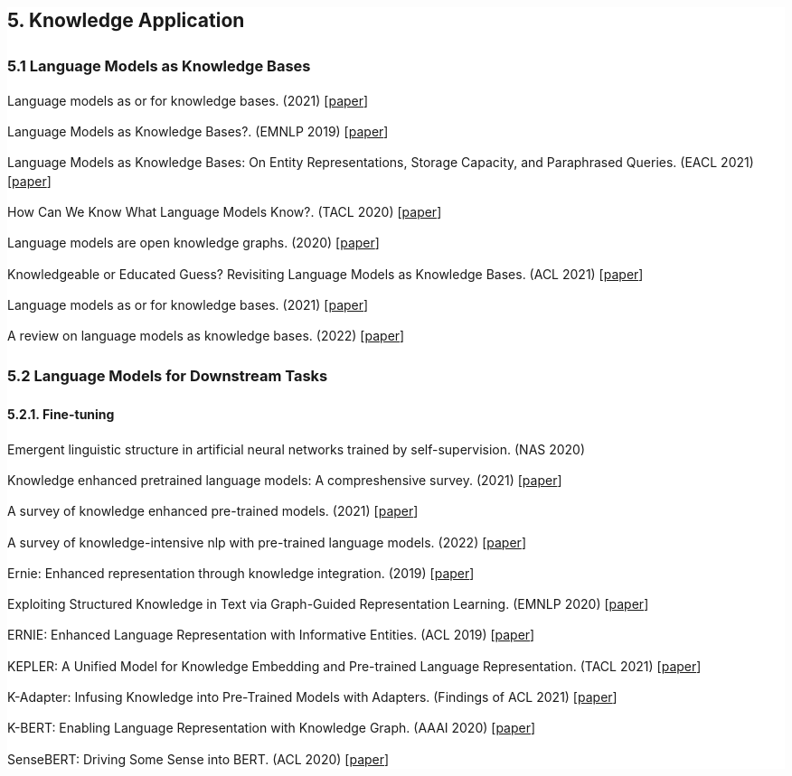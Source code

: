 ## 5. Knowledge Application

### 5.1 Language Models as Knowledge Bases

Language models as or for knowledge bases. (2021) [[paper](https://arxiv.org/abs/2110.04888)]

Language Models as Knowledge Bases?. (EMNLP 2019) [[paper](https://aclanthology.org/D19-1250)]

Language Models as Knowledge Bases: On Entity Representations, Storage Capacity, and Paraphrased Queries. (EACL 2021) [[paper](https://aclanthology.org/2021.eacl-main.153)]

How Can We Know What Language Models Know?. (TACL 2020) [[paper](https://aclanthology.org/2020.tacl-1.28)]

Language models are open knowledge graphs. (2020) [[paper](https://arxiv.org/abs/2010.11967)]

Knowledgeable or Educated Guess? Revisiting Language Models as Knowledge Bases. (ACL 2021) [[paper](https://aclanthology.org/2021.acl-long.146)]

Language models as or for knowledge bases. (2021) [[paper](https://arxiv.org/abs/2110.04888)]

A review on language models as knowledge bases. (2022) [[paper](https://arxiv.org/abs/2204.06031)]

### 5.2 Language Models for Downstream Tasks

#### 5.2.1. Fine-tuning

Emergent linguistic structure in artificial neural networks trained by self-supervision. (NAS 2020)

Knowledge enhanced pretrained language models: A compreshensive survey. (2021) [[paper](https://arxiv.org/abs/2110.08455)]

A survey of knowledge enhanced pre-trained models. (2021) [[paper](https://arxiv.org/abs/2110.00269)]

A survey of knowledge-intensive nlp with pre-trained language models. (2022) [[paper](https://arxiv.org/abs/2202.08772)]

Ernie: Enhanced representation through knowledge integration. (2019) [[paper](https://arxiv.org/abs/1904.09223)]

Exploiting Structured Knowledge in Text via Graph-Guided Representation Learning. (EMNLP 2020) [[paper](https://aclanthology.org/2020.emnlp-main.722)]

ERNIE: Enhanced Language Representation with Informative Entities. (ACL 2019) [[paper](https://aclanthology.org/P19-1139)]

KEPLER: A Unified Model for Knowledge Embedding and Pre-trained Language Representation. (TACL 2021) [[paper](https://aclanthology.org/2021.tacl-1.11)]

K-Adapter: Infusing Knowledge into Pre-Trained Models with Adapters. (Findings of ACL 2021) [[paper](https://aclanthology.org/2021.findings-acl.121)]

K-BERT: Enabling Language Representation with Knowledge Graph. (AAAI 2020) [[paper](https://aaai.org/ojs/index.php/AAAI/article/view/5681)]

SenseBERT: Driving Some Sense into BERT. (ACL 2020) [[paper](https://aclanthology.org/2020.acl-main.423)]
